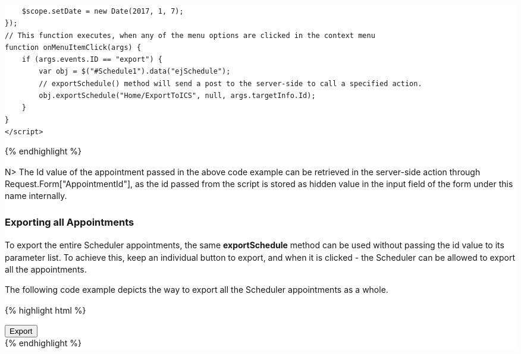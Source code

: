         $scope.setDate = new Date(2017, 1, 7);
    });
    // This function executes, when any of the menu options are clicked in the context menu
    function onMenuItemClick(args) {
        if (args.events.ID == "export") {
            var obj = $("#Schedule1").data("ejSchedule");
            // exportSchedule() method will send a post to the server-side to call a specified action.
            obj.exportSchedule("Home/ExportToICS", null, args.targetInfo.Id);
        }
    }
    </script>
</body>
</html>

{% endhighlight %}

N> The Id value of the appointment passed in the above code example can be retrieved in the server-side action through Request.Form["AppointmentId"], as the id passed from the script is stored as hidden value in the input field of the form under this name internally.

### Exporting all Appointments

To export the entire Scheduler appointments, the same **exportSchedule** method can be used without passing the id value to its parameter list. To achieve this, keep an individual button to export, and when it is clicked - the Scheduler can be allowed to export all the appointments.

The following code example depicts the way to export all the Scheduler appointments as a whole.

{% highlight html %}

<!DOCTYPE html>
<html lang="en" xmlns="http://www.w3.org/1999/xhtml" ng-app="ScheduleApp">
<head>
    <!-- Dependency file references -->
</head>
<body>
    <div ng-controller="ScheduleCtrl">
        <!-- Button div for Export Option-->
        <button id="Btn" ej-button e-width="70px" e-height="30px" e-click="onClick">Export</button>
        <!--Container for ejScheduler widget-->
        <ej-schedule id="Schedule1" e-width="100%" e-height="525px" e-currentdate="setDate" e-appointmentsettings-datasource="dataManager">
        </ej-schedule>
    </div>
    <script type="text/javascript">
    angular.module('ScheduleApp', ['ejangular']).controller('ScheduleCtrl', function ($scope) {
        $scope.dataManager = ej.DataManager({
            url: "Home/GetData",
            adaptor: new ej.UrlAdaptor()
        });
        $scope.setDate = new Date(2017, 1, 7);
    });
    // Clicking on the export button will call this method
    function onClick(args) {
        var obj = $("#Schedule1").data("ejSchedule");
        // Calls the server-side action ExportToICS
        obj.exportSchedule("Home/ExportToICS", null, null);
    }
    </script>
</body>
</html

{% endhighlight %}
